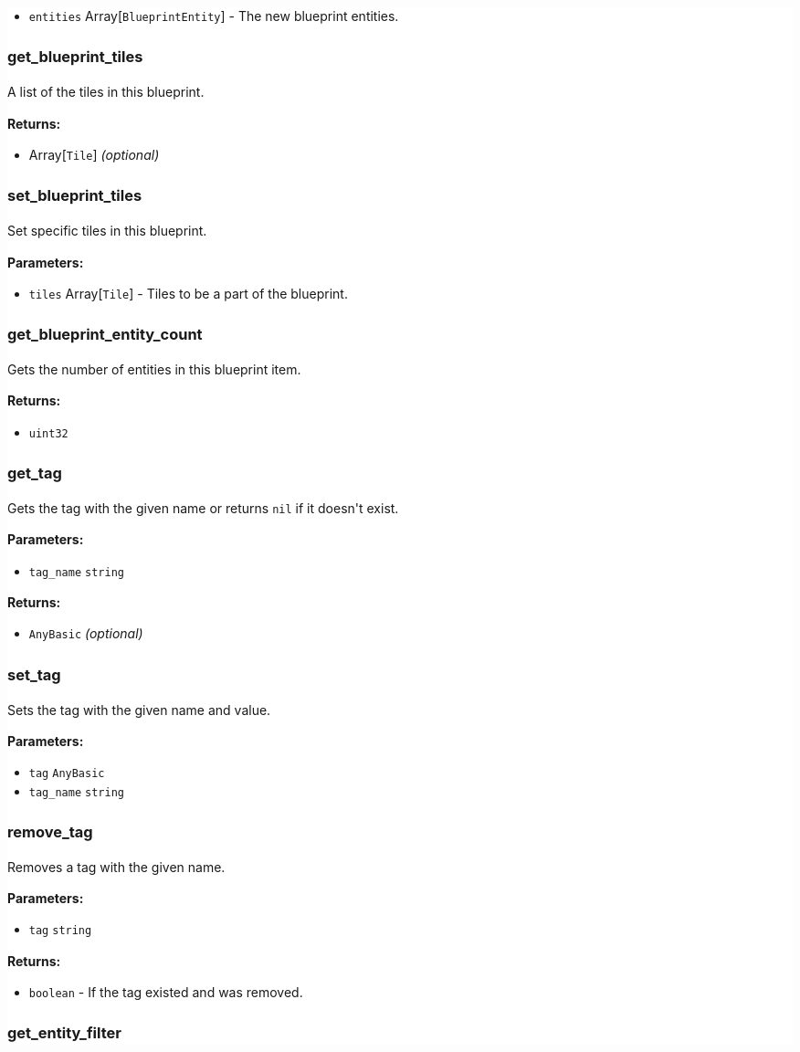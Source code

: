 - `entities` Array[`BlueprintEntity`] - The new blueprint entities.

### get_blueprint_tiles

A list of the tiles in this blueprint.

**Returns:**

- Array[`Tile`] *(optional)*

### set_blueprint_tiles

Set specific tiles in this blueprint.

**Parameters:**

- `tiles` Array[`Tile`] - Tiles to be a part of the blueprint.

### get_blueprint_entity_count

Gets the number of entities in this blueprint item.

**Returns:**

- `uint32`

### get_tag

Gets the tag with the given name or returns `nil` if it doesn't exist.

**Parameters:**

- `tag_name` `string`

**Returns:**

- `AnyBasic` *(optional)*

### set_tag

Sets the tag with the given name and value.

**Parameters:**

- `tag` `AnyBasic`
- `tag_name` `string`

### remove_tag

Removes a tag with the given name.

**Parameters:**

- `tag` `string`

**Returns:**

- `boolean` - If the tag existed and was removed.

### get_entity_filter
